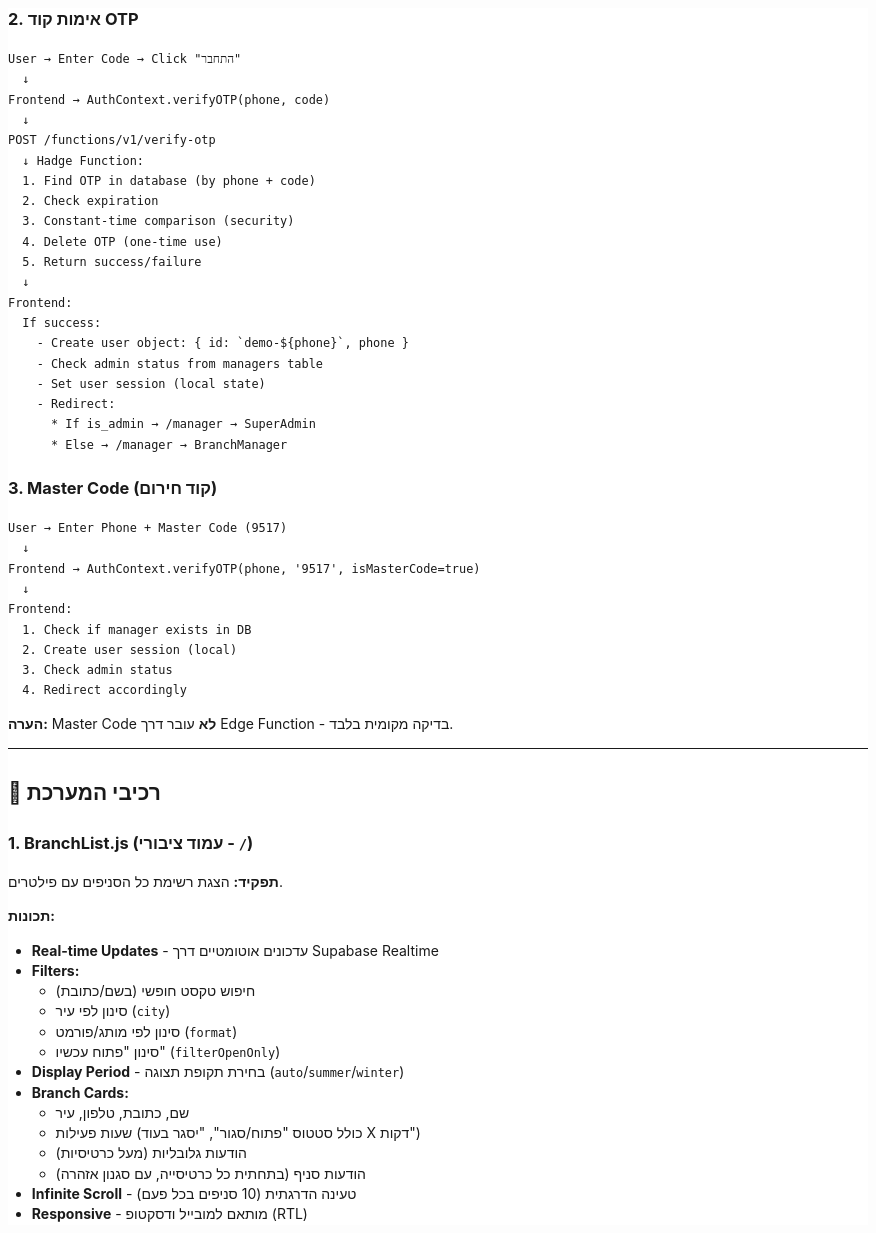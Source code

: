 ### 2. אימות קוד OTP

```
User → Enter Code → Click "התחבר"
  ↓
Frontend → AuthContext.verifyOTP(phone, code)
  ↓
POST /functions/v1/verify-otp
  ↓ Hadge Function:
  1. Find OTP in database (by phone + code)
  2. Check expiration
  3. Constant-time comparison (security)
  4. Delete OTP (one-time use)
  5. Return success/failure
  ↓
Frontend:
  If success:
    - Create user object: { id: `demo-${phone}`, phone }
    - Check admin status from managers table
    - Set user session (local state)
    - Redirect:
      * If is_admin → /manager → SuperAdmin
      * Else → /manager → BranchManager
```

### 3. Master Code (קוד חירום)

```
User → Enter Phone + Master Code (9517)
  ↓
Frontend → AuthContext.verifyOTP(phone, '9517', isMasterCode=true)
  ↓
Frontend:
  1. Check if manager exists in DB
  2. Create user session (local)
  3. Check admin status
  4. Redirect accordingly
```

**הערה:** Master Code **לא** עובר דרך Edge Function - בדיקה מקומית בלבד.

---

## 📱 רכיבי המערכת

### 1. BranchList.js (עמוד ציבורי - `/`)

**תפקיד:** הצגת רשימת כל הסניפים עם פילטרים.

**תכונות:**
- **Real-time Updates** - עדכונים אוטומטיים דרך Supabase Realtime
- **Filters:**
  - חיפוש טקסט חופשי (בשם/כתובת)
  - סינון לפי עיר (`city`)
  - סינון לפי מותג/פורמט (`format`)
  - סינון "פתוח עכשיו" (`filterOpenOnly`)
- **Display Period** - בחירת תקופת תצוגה (`auto`/`summer`/`winter`)
- **Branch Cards:**
  - שם, כתובת, טלפון, עיר
  - שעות פעילות (כולל סטטוס "פתוח/סגור", "יסגר בעוד X דקות")
  - הודעות גלובליות (מעל כרטיסיות)
  - הודעות סניף (בתחתית כל כרטיסייה, עם סגנון אזהרה)
- **Infinite Scroll** - טעינה הדרגתית (10 סניפים בכל פעם)
- **Responsive** - מותאם למובייל ודסקטופ (RTL)
